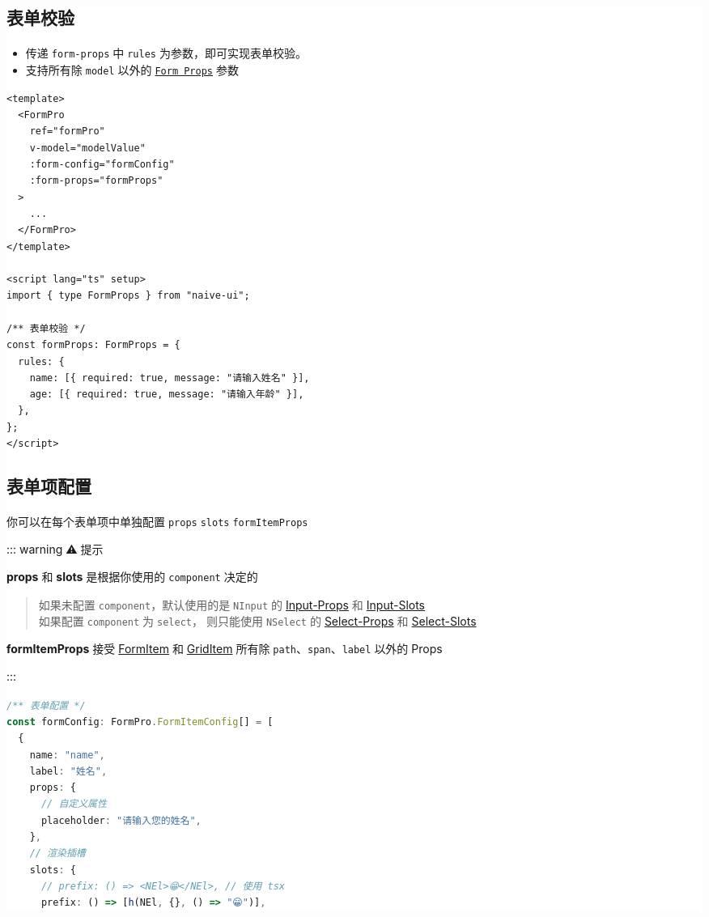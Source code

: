 ## 表单校验

- 传递 `form-props` 中 `rules` 为参数，即可实现表单校验。
- 支持所有除 `model` 以外的 [`Form Props`](https://www.naiveui.com/zh-CN/os-theme/components/form#Form-Props) 参数

```vue [vue]{6}
<template>
  <FormPro
    ref="formPro"
    v-model="modelValue"
    :form-config="formConfig"
    :form-props="formProps"
  >
    ...
  </FormPro>
</template>

<script lang="ts" setup>
import { type FormProps } from "naive-ui";

/** 表单校验 */
const formProps: FormProps = {
  rules: {
    name: [{ required: true, message: "请输入姓名" }],
    age: [{ required: true, message: "请输入年龄" }],
  },
};
</script>
```

## 表单项配置

你可以在每个表单项中单独配置 `props` `slots` `formItemProps`

::: warning ⚠️ 提示

**props** 和 **slots** 是根据你使用的 `component` 决定的

> 如果未配置 `component`，默认使用的是 `NInput` 的 [Input-Props](https://www.naiveui.com/zh-CN/os-theme/components/input#Input-Props) 和 [Input-Slots](https://www.naiveui.com/zh-CN/os-theme/components/input#Input-Slots)<br />
> 如果配置 `component` 为 `select`， 则只能使用 `NSelect` 的 [Select-Props](https://www.naiveui.com/zh-CN/os-theme/components/select#Select-Props) 和 [Select-Slots](https://www.naiveui.com/zh-CN/os-theme/components/select#Select-Slots)

**formItemProps** 接受 [FormItem](https://www.naiveui.com/zh-CN/os-theme/components/form#FormItem-Props) 和 [GridItem](https://www.naiveui.com/zh-CN/os-theme/components/grid#GridItem-Props) 所有除 `path`、`span`、`label` 以外的 Props

:::

```ts
/** 表单配置 */
const formConfig: FormPro.FormItemConfig[] = [
  {
    name: "name",
    label: "姓名",
    props: {
      // 自定义属性
      placeholder: "请输入您的姓名",
    },
    // 渲染插槽
    slots: {
      // prefix: () => <NEl>😁</NEl>, // 使用 tsx
      prefix: () => [h(NEl, {}, () => "😁")],
```